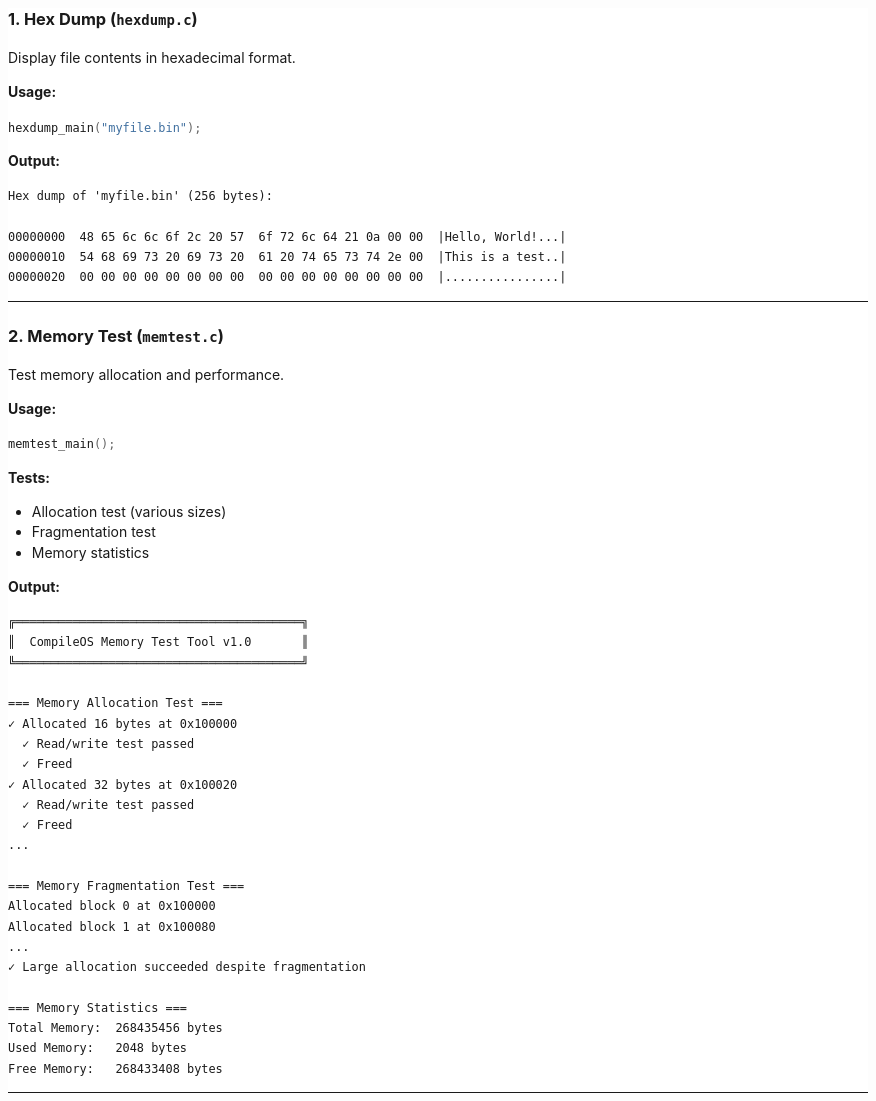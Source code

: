 ### 1. Hex Dump (`hexdump.c`)

Display file contents in hexadecimal format.

**Usage:**
```c
hexdump_main("myfile.bin");
```

**Output:**
```
Hex dump of 'myfile.bin' (256 bytes):

00000000  48 65 6c 6c 6f 2c 20 57  6f 72 6c 64 21 0a 00 00  |Hello, World!...|
00000010  54 68 69 73 20 69 73 20  61 20 74 65 73 74 2e 00  |This is a test..|
00000020  00 00 00 00 00 00 00 00  00 00 00 00 00 00 00 00  |................|
```

---

### 2. Memory Test (`memtest.c`)

Test memory allocation and performance.

**Usage:**
```c
memtest_main();
```

**Tests:**
- Allocation test (various sizes)
- Fragmentation test
- Memory statistics

**Output:**
```
╔════════════════════════════════════════╗
║  CompileOS Memory Test Tool v1.0       ║
╚════════════════════════════════════════╝

=== Memory Allocation Test ===
✓ Allocated 16 bytes at 0x100000
  ✓ Read/write test passed
  ✓ Freed
✓ Allocated 32 bytes at 0x100020
  ✓ Read/write test passed
  ✓ Freed
...

=== Memory Fragmentation Test ===
Allocated block 0 at 0x100000
Allocated block 1 at 0x100080
...
✓ Large allocation succeeded despite fragmentation

=== Memory Statistics ===
Total Memory:  268435456 bytes
Used Memory:   2048 bytes
Free Memory:   268433408 bytes
```

---